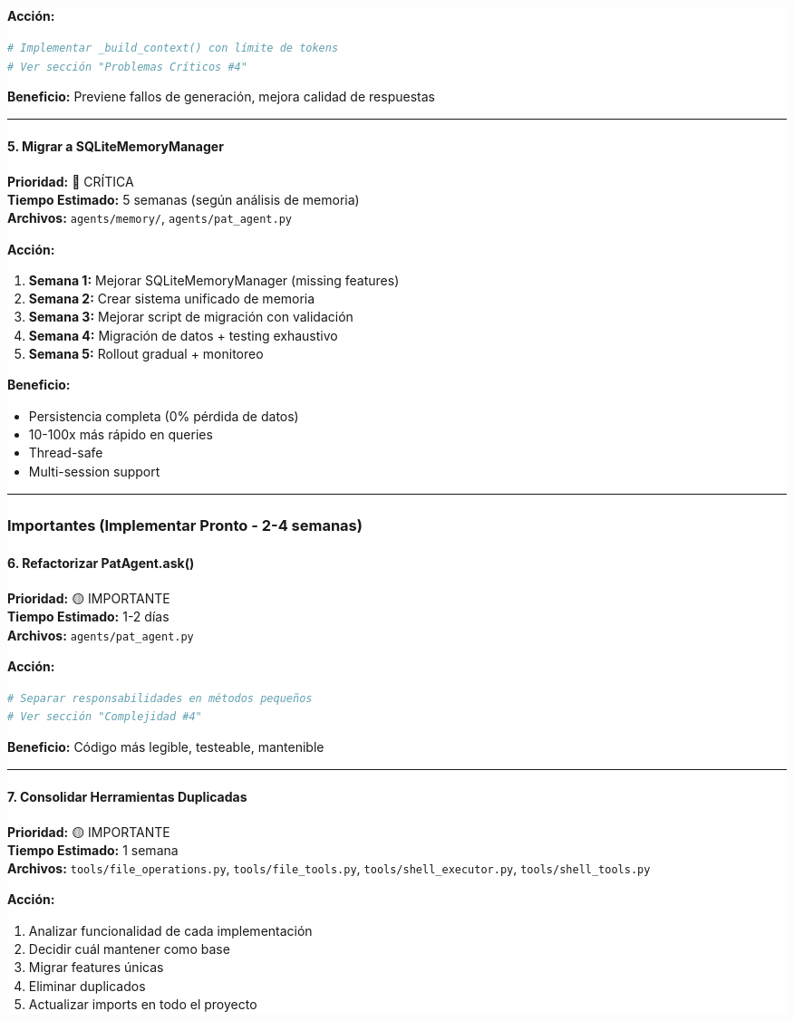 **Acción:**
```python
# Implementar _build_context() con límite de tokens
# Ver sección "Problemas Críticos #4"
```

**Beneficio:** Previene fallos de generación, mejora calidad de respuestas

---

#### 5. Migrar a SQLiteMemoryManager

**Prioridad:** 🔴 CRÍTICA  
**Tiempo Estimado:** 5 semanas (según análisis de memoria)  
**Archivos:** `agents/memory/`, `agents/pat_agent.py`

**Acción:**
1. **Semana 1:** Mejorar SQLiteMemoryManager (missing features)
2. **Semana 2:** Crear sistema unificado de memoria
3. **Semana 3:** Mejorar script de migración con validación
4. **Semana 4:** Migración de datos + testing exhaustivo
5. **Semana 5:** Rollout gradual + monitoreo

**Beneficio:** 
- Persistencia completa (0% pérdida de datos)
- 10-100x más rápido en queries
- Thread-safe
- Multi-session support

---

### Importantes (Implementar Pronto - 2-4 semanas)

#### 6. Refactorizar PatAgent.ask()

**Prioridad:** 🟡 IMPORTANTE  
**Tiempo Estimado:** 1-2 días  
**Archivos:** `agents/pat_agent.py`

**Acción:**
```python
# Separar responsabilidades en métodos pequeños
# Ver sección "Complejidad #4"
```

**Beneficio:** Código más legible, testeable, mantenible

---

#### 7. Consolidar Herramientas Duplicadas

**Prioridad:** 🟡 IMPORTANTE  
**Tiempo Estimado:** 1 semana  
**Archivos:** `tools/file_operations.py`, `tools/file_tools.py`, `tools/shell_executor.py`, `tools/shell_tools.py`

**Acción:**
1. Analizar funcionalidad de cada implementación
2. Decidir cuál mantener como base
3. Migrar features únicas
4. Eliminar duplicados
5. Actualizar imports en todo el proyecto
